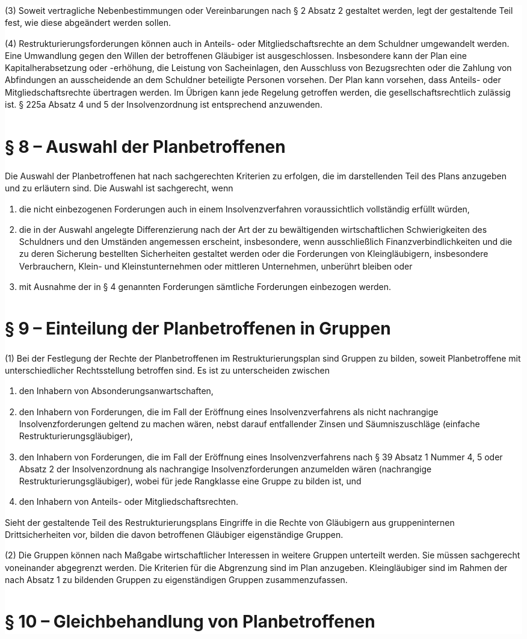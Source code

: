 (3) Soweit vertragliche Nebenbestimmungen oder Vereinbarungen nach § 2 Absatz 2 gestaltet werden, legt der gestaltende Teil fest, wie diese abgeändert werden sollen.

(4) Restrukturierungsforderungen können auch in Anteils- oder Mitgliedschaftsrechte an dem Schuldner umgewandelt werden. Eine Umwandlung gegen den Willen der betroffenen Gläubiger ist ausgeschlossen. Insbesondere kann der Plan eine Kapitalherabsetzung oder -erhöhung, die Leistung von Sacheinlagen, den Ausschluss von Bezugsrechten oder die Zahlung von Abfindungen an ausscheidende an dem Schuldner beteiligte Personen vorsehen. Der Plan kann vorsehen, dass Anteils- oder Mitgliedschaftsrechte übertragen werden. Im Übrigen kann jede Regelung getroffen werden, die gesellschaftsrechtlich zulässig ist. § 225a Absatz 4 und 5 der Insolvenzordnung ist entsprechend anzuwenden.

# § 8 – Auswahl der Planbetroffenen

Die Auswahl der Planbetroffenen hat nach sachgerechten Kriterien zu erfolgen, die im darstellenden Teil des Plans anzugeben und zu erläutern sind. Die Auswahl ist sachgerecht, wenn

1. die nicht einbezogenen Forderungen auch in einem Insolvenzverfahren voraussichtlich vollständig erfüllt würden,

2. die in der Auswahl angelegte Differenzierung nach der Art der zu bewältigenden wirtschaftlichen Schwierigkeiten des Schuldners und den Umständen angemessen erscheint, insbesondere, wenn ausschließlich Finanzverbindlichkeiten und die zu deren Sicherung bestellten Sicherheiten gestaltet werden oder die Forderungen von Kleingläubigern, insbesondere Verbrauchern, Klein- und Kleinstunternehmen oder mittleren Unternehmen, unberührt bleiben oder

3. mit Ausnahme der in § 4 genannten Forderungen sämtliche Forderungen einbezogen werden.

# § 9 – Einteilung der Planbetroffenen in Gruppen

(1) Bei der Festlegung der Rechte der Planbetroffenen im Restrukturierungsplan sind Gruppen zu bilden, soweit Planbetroffene mit unterschiedlicher Rechtsstellung betroffen sind. Es ist zu unterscheiden zwischen

1. den Inhabern von Absonderungsanwartschaften,

2. den Inhabern von Forderungen, die im Fall der Eröffnung eines Insolvenzverfahrens als nicht nachrangige Insolvenzforderungen geltend zu machen wären, nebst darauf entfallender Zinsen und Säumniszuschläge (einfache Restrukturierungsgläubiger),

3. den Inhabern von Forderungen, die im Fall der Eröffnung eines Insolvenzverfahrens nach § 39 Absatz 1 Nummer 4, 5 oder Absatz 2 der Insolvenzordnung als nachrangige Insolvenzforderungen anzumelden wären (nachrangige Restrukturierungsgläubiger), wobei für jede Rangklasse eine Gruppe zu bilden ist, und

4. den Inhabern von Anteils- oder Mitgliedschaftsrechten.

Sieht der gestaltende Teil des Restrukturierungsplans Eingriffe in die Rechte von Gläubigern aus gruppeninternen Drittsicherheiten vor, bilden die davon betroffenen Gläubiger eigenständige Gruppen.

(2) Die Gruppen können nach Maßgabe wirtschaftlicher Interessen in weitere Gruppen unterteilt werden. Sie müssen sachgerecht voneinander abgegrenzt werden. Die Kriterien für die Abgrenzung sind im Plan anzugeben. Kleingläubiger sind im Rahmen der nach Absatz 1 zu bildenden Gruppen zu eigenständigen Gruppen zusammenzufassen.

# § 10 – Gleichbehandlung von Planbetroffenen
